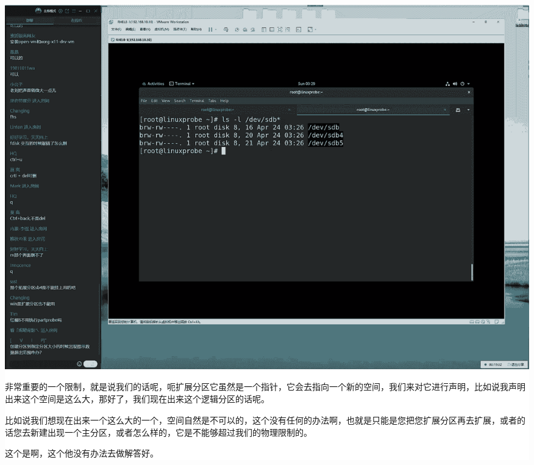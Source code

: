 ![](img/8e40d72c40db46d8c99dcaffa91217a3_67.png)

非常重要的一个限制，就是说我们的话呢，呃扩展分区它虽然是一个指针，它会去指向一个新的空间，我们来对它进行声明，比如说我声明出来这个空间是这么大，那好了，我们现在出来这个逻辑分区的话呢。

比如说我们想现在出来一个这么大的一个，空间自然是不可以的，这个没有任何的办法啊，也就是只能是您把您扩展分区再去扩展，或者的话您去新建出现一个主分区，或者怎么样的，它是不能够超过我们的物理限制的。

这个是啊，这个他没有办法去做解答好。
